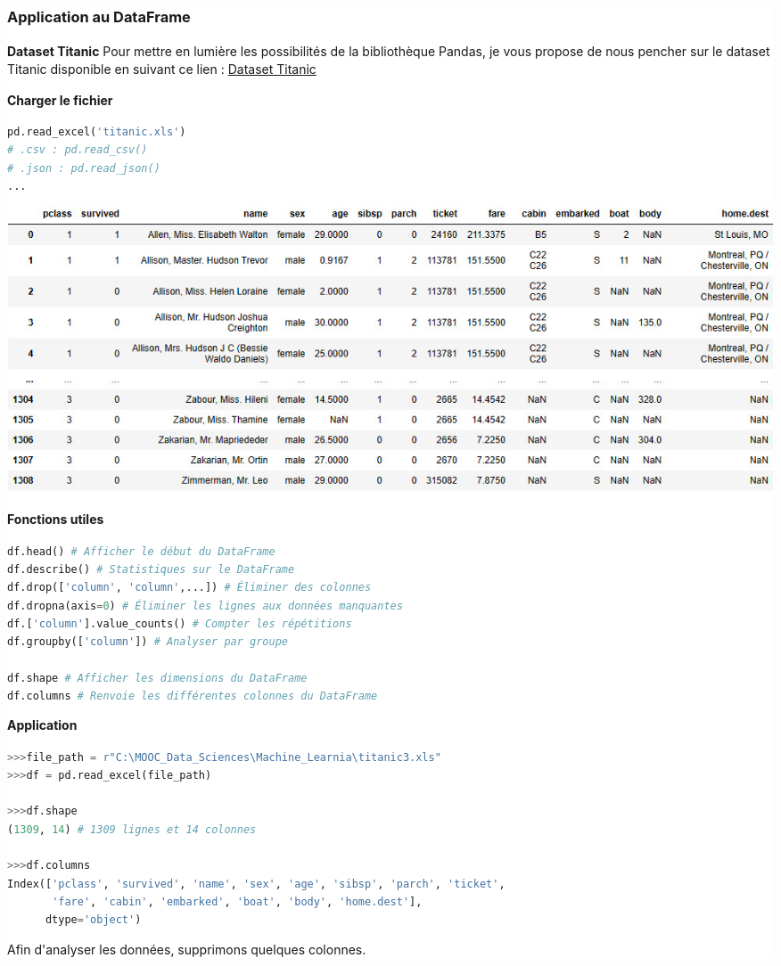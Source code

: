 ### Application au DataFrame
**Dataset Titanic**
Pour mettre en lumière les possibilités de la bibliothèque Pandas, je vous propose de nous pencher sur le dataset Titanic disponible en suivant ce lien : [Dataset Titanic](https://github.com/MachineLearnia/Python-Machine-Learning/tree/master/Dataset)

**Charger le fichier**
```python
pd.read_excel('titanic.xls')
# .csv : pd.read_csv()
# .json : pd.read_json()
...
```
![Aperçu du dataset Titanic](titanic.jpg)

**Fonctions utiles**
```python
df.head() # Afficher le début du DataFrame
df.describe() # Statistiques sur le DataFrame
df.drop(['column', 'column',...]) # Éliminer des colonnes
df.dropna(axis=0) # Éliminer les lignes aux données manquantes
df.['column'].value_counts() # Compter les répétitions
df.groupby(['column']) # Analyser par groupe

df.shape # Afficher les dimensions du DataFrame
df.columns # Renvoie les différentes colonnes du DataFrame
```

**Application**
```python
>>>file_path = r"C:\MOOC_Data_Sciences\Machine_Learnia\titanic3.xls"
>>>df = pd.read_excel(file_path)

>>>df.shape
(1309, 14) # 1309 lignes et 14 colonnes

>>>df.columns
Index(['pclass', 'survived', 'name', 'sex', 'age', 'sibsp', 'parch', 'ticket',
       'fare', 'cabin', 'embarked', 'boat', 'body', 'home.dest'],
      dtype='object')
```
Afin d'analyser les données, supprimons quelques colonnes.
